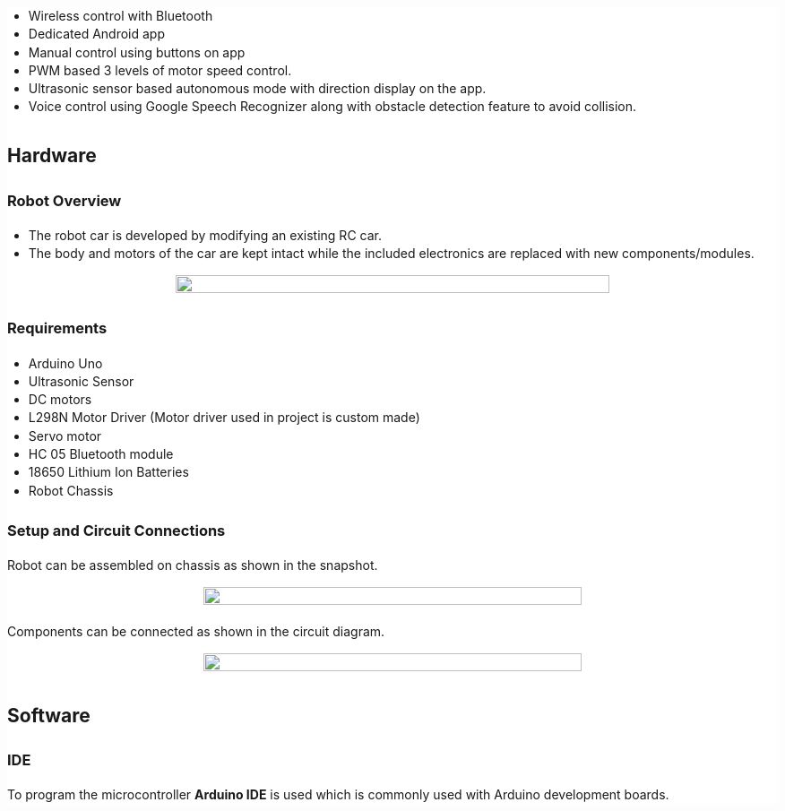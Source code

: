 - Wireless control with Bluetooth
- Dedicated Android app
- Manual control using buttons on app
- PWM based 3 levels of motor speed control.
- Ultrasonic sensor based autonomous mode with direction display on the app.
- Voice control using Google Speech Recognizer along with obstacle detection feature to avoid collision.

## Hardware

### Robot Overview

- The robot car is developed by modifying an existing RC car. 
- The body and motors of the car are kept intact while the included electronics are replaced with new components/modules.

<p align="center">
  <img src="https://user-images.githubusercontent.com/80714882/234086325-ef9ae5e2-2137-471c-9eaf-baf82c38161e.png" width="75%" height="75%">
</p>

### Requirements

- Arduino Uno
- Ultrasonic Sensor
- DC motors
- L298N Motor Driver (Motor driver used in project is custom made)
- Servo motor
- HC 05 Bluetooth module
- 18650 Lithium Ion Batteries
- Robot Chassis

### Setup and Circuit Connections

Robot can be assembled on chassis as shown in the snapshot.

<p align="center">
  <img src="https://user-images.githubusercontent.com/80714882/234086355-16a21c60-dbf4-46fd-9ce0-4ab10e432d53.png" width="70%" height="70%">
</p>
  
Components can be connected as shown in the circuit diagram.

<p align="center">
  <img src="https://user-images.githubusercontent.com/80714882/234086376-df6abce0-8574-4ffb-a69b-2c6df463a93d.png" width="70%" height="70%">
</p>

## Software

### IDE

To program the microcontroller **Arduino IDE** is used which is commonly used with Arduino development boards. 
